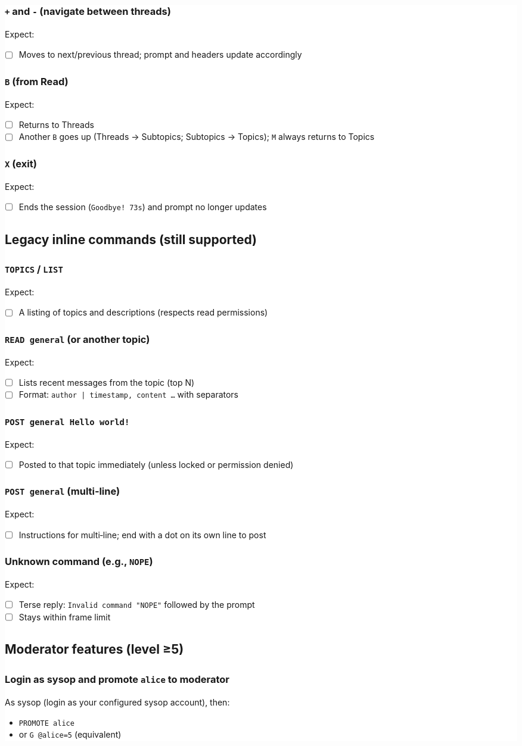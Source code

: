 ### `+` and `-` (navigate between threads)

Expect:
- [ ] Moves to next/previous thread; prompt and headers update accordingly

### `B` (from Read)

Expect:
- [ ] Returns to Threads
- [ ] Another `B` goes up (Threads → Subtopics; Subtopics → Topics); `M` always returns to Topics

### `X` (exit)

Expect:
- [ ] Ends the session (`Goodbye! 73s`) and prompt no longer updates

## Legacy inline commands (still supported)

### `TOPICS` / `LIST`

Expect:
- [ ] A listing of topics and descriptions (respects read permissions)

### `READ general` (or another topic)

Expect:
- [ ] Lists recent messages from the topic (top N)
- [ ] Format: `author | timestamp, content …` with separators

### `POST general Hello world!`

Expect:
- [ ] Posted to that topic immediately (unless locked or permission denied)

### `POST general` (multi‑line)

Expect:
- [ ] Instructions for multi‑line; end with a dot on its own line to post

### Unknown command (e.g., `NOPE`)

Expect:
- [ ] Terse reply: `Invalid command "NOPE"` followed by the prompt
- [ ] Stays within frame limit

## Moderator features (level ≥5)

### Login as sysop and promote `alice` to moderator

As sysop (login as your configured sysop account), then:

- `PROMOTE alice`
- or `G @alice=5` (equivalent)
